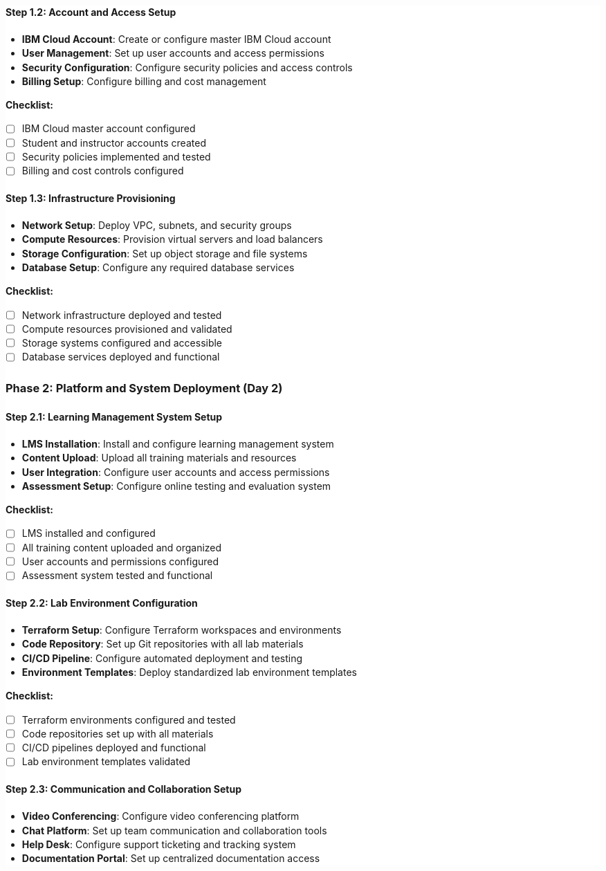 #### **Step 1.2: Account and Access Setup**
- **IBM Cloud Account**: Create or configure master IBM Cloud account
- **User Management**: Set up user accounts and access permissions
- **Security Configuration**: Configure security policies and access controls
- **Billing Setup**: Configure billing and cost management

**Checklist:**
- [ ] IBM Cloud master account configured
- [ ] Student and instructor accounts created
- [ ] Security policies implemented and tested
- [ ] Billing and cost controls configured

#### **Step 1.3: Infrastructure Provisioning**
- **Network Setup**: Deploy VPC, subnets, and security groups
- **Compute Resources**: Provision virtual servers and load balancers
- **Storage Configuration**: Set up object storage and file systems
- **Database Setup**: Configure any required database services

**Checklist:**
- [ ] Network infrastructure deployed and tested
- [ ] Compute resources provisioned and validated
- [ ] Storage systems configured and accessible
- [ ] Database services deployed and functional

### **Phase 2: Platform and System Deployment (Day 2)**

#### **Step 2.1: Learning Management System Setup**
- **LMS Installation**: Install and configure learning management system
- **Content Upload**: Upload all training materials and resources
- **User Integration**: Configure user accounts and access permissions
- **Assessment Setup**: Configure online testing and evaluation system

**Checklist:**
- [ ] LMS installed and configured
- [ ] All training content uploaded and organized
- [ ] User accounts and permissions configured
- [ ] Assessment system tested and functional

#### **Step 2.2: Lab Environment Configuration**
- **Terraform Setup**: Configure Terraform workspaces and environments
- **Code Repository**: Set up Git repositories with all lab materials
- **CI/CD Pipeline**: Configure automated deployment and testing
- **Environment Templates**: Deploy standardized lab environment templates

**Checklist:**
- [ ] Terraform environments configured and tested
- [ ] Code repositories set up with all materials
- [ ] CI/CD pipelines deployed and functional
- [ ] Lab environment templates validated

#### **Step 2.3: Communication and Collaboration Setup**
- **Video Conferencing**: Configure video conferencing platform
- **Chat Platform**: Set up team communication and collaboration tools
- **Help Desk**: Configure support ticketing and tracking system
- **Documentation Portal**: Set up centralized documentation access
